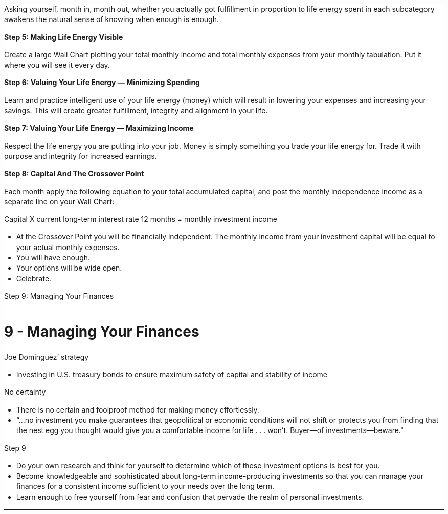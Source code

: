 Asking yourself, month in, month out, whether you actually got fulfillment in proportion to life energy spent in each subcategory awakens the natural sense of knowing when enough is enough.

**Step 5: Making Life Energy Visible**

Create a large Wall Chart plotting your total monthly income and total monthly expenses from your monthly tabulation. Put it where you will see it every day.

**Step 6: Valuing Your Life Energy — Minimizing Spending**

Learn and practice intelligent use of your life energy (money) which will result in lowering your expenses and increasing your savings. This will create greater fulfillment, integrity and alignment in your life.

**Step 7: Valuing Your Life Energy — Maximizing Income**

Respect the life energy you are putting into your job. Money is simply something you trade your life energy for. Trade it with purpose and integrity for increased earnings.

**Step 8: Capital And The Crossover Point**

Each month apply the following equation to your total accumulated capital, and post the monthly independence income as a separate line on your Wall Chart:

Capital X current long-term interest rate 12 months = monthly investment income

- At the Crossover Point you will be financially independent. The monthly income from your investment capital will be equal to your actual monthly expenses.
- You will have enough.
- Your options will be wide open.
- Celebrate.

Step 9: Managing Your Finances

# 9 - Managing Your Finances

Joe Dominguez’ strategy

- Investing in U.S. treasury bonds to ensure maximum safety of capital and stability of income

No certainty

- There is no certain and foolproof method for making money effortlessly.
- “...no investment you make guarantees that geopolitical or economic conditions will not shift or protects you from finding that the nest egg you thought would give you a comfortable income for life . . . won’t. Buyer—of investments—beware."

Step 9

- Do your own research and think for yourself to determine which of these investment options is best for you.
- Become knowledgeable and sophisticated about long-term income-producing investments so that you can manage your finances for a consistent income sufficient to your needs over the long term.
- Learn enough to free yourself from fear and confusion that pervade the realm of personal investments.

---

